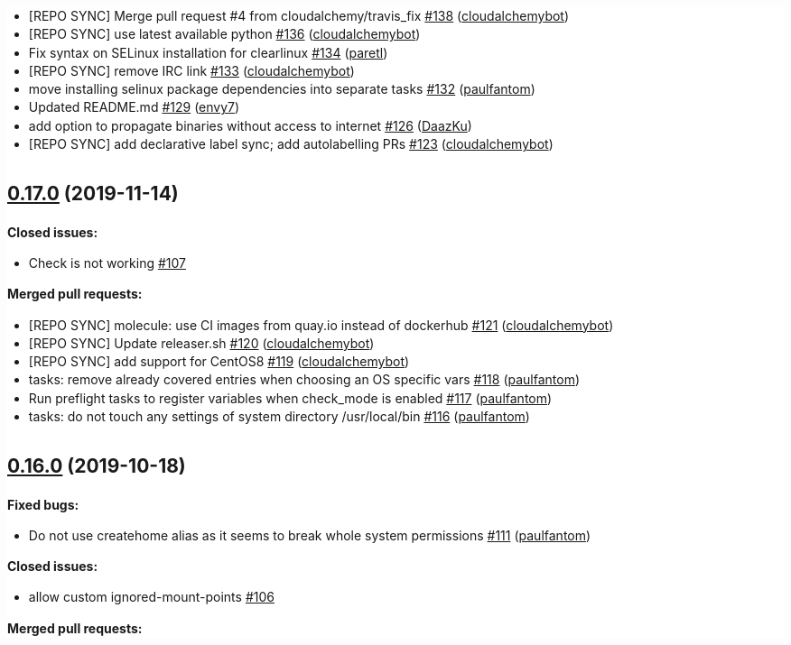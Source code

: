 - \[REPO SYNC\] Merge pull request \#4 from cloudalchemy/travis\_fix [\#138](https://github.com/cloudalchemy/ansible-node-exporter/pull/138) ([cloudalchemybot](https://github.com/cloudalchemybot))
- \[REPO SYNC\] use latest available python [\#136](https://github.com/cloudalchemy/ansible-node-exporter/pull/136) ([cloudalchemybot](https://github.com/cloudalchemybot))
- Fix syntax on SELinux installation for clearlinux [\#134](https://github.com/cloudalchemy/ansible-node-exporter/pull/134) ([paretl](https://github.com/paretl))
- \[REPO SYNC\] remove IRC link [\#133](https://github.com/cloudalchemy/ansible-node-exporter/pull/133) ([cloudalchemybot](https://github.com/cloudalchemybot))
- move installing selinux package dependencies into separate tasks [\#132](https://github.com/cloudalchemy/ansible-node-exporter/pull/132) ([paulfantom](https://github.com/paulfantom))
- Updated README.md [\#129](https://github.com/cloudalchemy/ansible-node-exporter/pull/129) ([envy7](https://github.com/envy7))
- add option to propagate binaries without access to internet [\#126](https://github.com/cloudalchemy/ansible-node-exporter/pull/126) ([DaazKu](https://github.com/DaazKu))
- \[REPO SYNC\] add declarative label sync; add autolabelling PRs [\#123](https://github.com/cloudalchemy/ansible-node-exporter/pull/123) ([cloudalchemybot](https://github.com/cloudalchemybot))

## [0.17.0](https://galaxy.ansible.com/cloudalchemy/node-exporter) (2019-11-14)
**Closed issues:**

- Check is not working [\#107](https://github.com/cloudalchemy/ansible-node-exporter/issues/107)

**Merged pull requests:**

- \[REPO SYNC\] molecule: use CI images from quay.io instead of dockerhub [\#121](https://github.com/cloudalchemy/ansible-node-exporter/pull/121) ([cloudalchemybot](https://github.com/cloudalchemybot))
- \[REPO SYNC\] Update releaser.sh [\#120](https://github.com/cloudalchemy/ansible-node-exporter/pull/120) ([cloudalchemybot](https://github.com/cloudalchemybot))
- \[REPO SYNC\] add support for CentOS8 [\#119](https://github.com/cloudalchemy/ansible-node-exporter/pull/119) ([cloudalchemybot](https://github.com/cloudalchemybot))
- tasks: remove already covered entries when choosing an OS specific vars [\#118](https://github.com/cloudalchemy/ansible-node-exporter/pull/118) ([paulfantom](https://github.com/paulfantom))
- Run preflight tasks to register variables when check\_mode is enabled [\#117](https://github.com/cloudalchemy/ansible-node-exporter/pull/117) ([paulfantom](https://github.com/paulfantom))
- tasks: do not touch any settings of system directory /usr/local/bin [\#116](https://github.com/cloudalchemy/ansible-node-exporter/pull/116) ([paulfantom](https://github.com/paulfantom))

## [0.16.0](https://galaxy.ansible.com/cloudalchemy/node-exporter) (2019-10-18)
**Fixed bugs:**

- Do not use createhome alias as it seems to break whole system permissions [\#111](https://github.com/cloudalchemy/ansible-node-exporter/pull/111) ([paulfantom](https://github.com/paulfantom))

**Closed issues:**

- allow custom ignored-mount-points [\#106](https://github.com/cloudalchemy/ansible-node-exporter/issues/106)

**Merged pull requests:**
